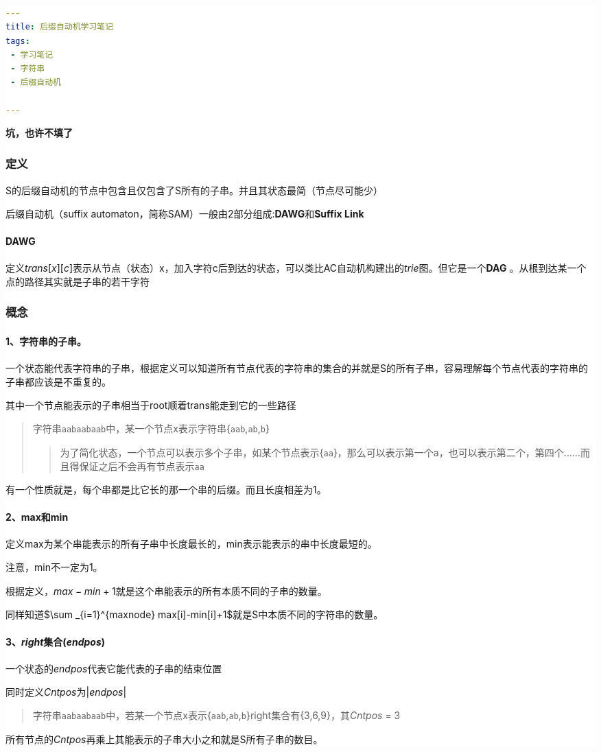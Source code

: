 ```yaml
---
title: 后缀自动机学习笔记
tags: 
 - 学习笔记
 - 字符串
 - 后缀自动机

---
```


**坑，也许不填了**

### 定义

S的后缀自动机的节点中包含且仅包含了S所有的子串。并且其状态最简（节点尽可能少）

后缀自动机（suffix automaton，简称SAM）一般由2部分组成:**DAWG**和**Suffix Link**



#### DAWG

定义$trans[x][c]$表示从节点（状态）x，加入字符c后到达的状态，可以类比AC自动机构建出的$trie$图。但它是一个**DAG** 。从根到达某一个点的路径其实就是子串的若干字符



### 概念

#### 1、字符串的子串。

一个状态能代表字符串的子串，根据定义可以知道所有节点代表的字符串的集合的并就是S的所有子串，容易理解每个节点代表的字符串的子串都应该是不重复的。

其中一个节点能表示的子串相当于root顺着trans能走到它的一些路径

> 字符串`aabaabaab`中，某一个节点x表示字符串{`aab`,`ab`,`b`}
>
> > 为了简化状态，一个节点可以表示多个子串，如某个节点表示{`aa`}，那么可以表示第一个a，也可以表示第二个，第四个……而且得保证之后不会再有节点表示`aa`

有一个性质就是，每个串都是比它长的那一个串的后缀。而且长度相差为1。

#### 2、max和min

定义max为某个串能表示的所有子串中长度最长的，min表示能表示的串中长度最短的。

注意，min不一定为1。

根据定义，$max-min+1$就是这个串能表示的所有本质不同的子串的数量。

同样知道$\sum _{i=1}^{maxnode} max[i]-min[i]+1$就是S中本质不同的字符串的数量。

#### 3、$right$集合($endpos$)

一个状态的$endpos$代表它能代表的子串的结束位置

同时定义$Cntpos$为$|endpos|$

> 字符串`aabaabaab`中，若某一个节点x表示{`aab`,`ab`,`b`}right集合有{3,6,9}，其$Cntpos$ = 3

所有节点的$Cntpos$再乘上其能表示的子串大小之和就是S所有子串的数目。
